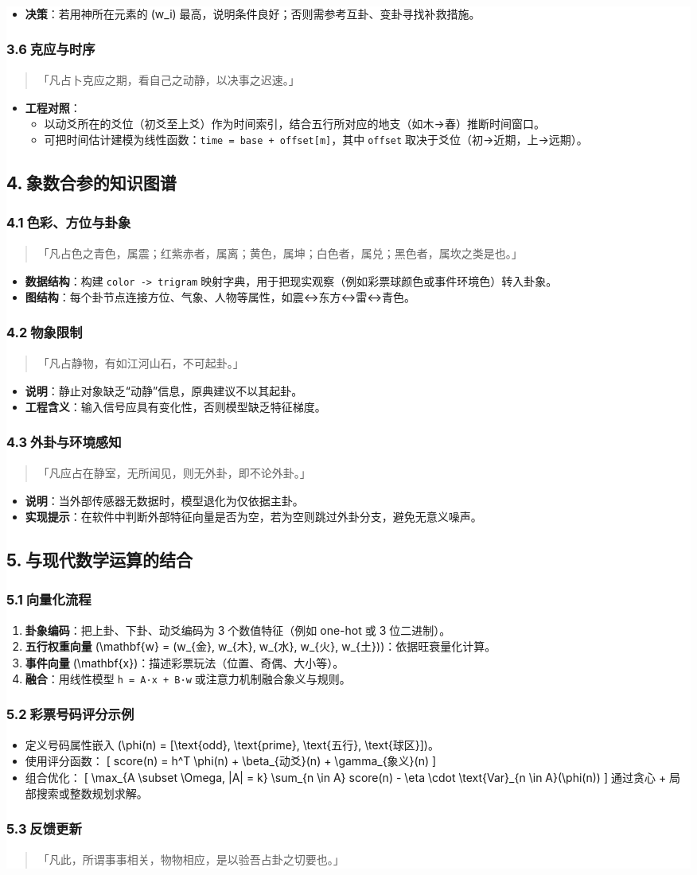 - **决策**：若用神所在元素的 \(w_i\) 最高，说明条件良好；否则需参考互卦、变卦寻找补救措施。

### 3.6 克应与时序
> 「凡占卜克应之期，看自己之动静，以决事之迟速。」

- **工程对照**：
  - 以动爻所在的爻位（初爻至上爻）作为时间索引，结合五行所对应的地支（如木→春）推断时间窗口。
  - 可把时间估计建模为线性函数：`time = base + offset[m]`，其中 `offset` 取决于爻位（初→近期，上→远期）。

## 4. 象数合参的知识图谱
### 4.1 色彩、方位与卦象
> 「凡占色之青色，属震；红紫赤者，属离；黄色，属坤；白色者，属兑；黑色者，属坎之类是也。」

- **数据结构**：构建 `color -> trigram` 映射字典，用于把现实观察（例如彩票球颜色或事件环境色）转入卦象。
- **图结构**：每个卦节点连接方位、气象、人物等属性，如震↔东方↔雷↔青色。

### 4.2 物象限制
> 「凡占静物，有如江河山石，不可起卦。」

- **说明**：静止对象缺乏“动静”信息，原典建议不以其起卦。
- **工程含义**：输入信号应具有变化性，否则模型缺乏特征梯度。

### 4.3 外卦与环境感知
> 「凡应占在静室，无所闻见，则无外卦，即不论外卦。」

- **说明**：当外部传感器无数据时，模型退化为仅依据主卦。
- **实现提示**：在软件中判断外部特征向量是否为空，若为空则跳过外卦分支，避免无意义噪声。

## 5. 与现代数学运算的结合
### 5.1 向量化流程
1. **卦象编码**：把上卦、下卦、动爻编码为 3 个数值特征（例如 one-hot 或 3 位二进制）。
2. **五行权重向量** \(\mathbf{w} = (w_{金}, w_{木}, w_{水}, w_{火}, w_{土})\)：依据旺衰量化计算。
3. **事件向量** \(\mathbf{x}\)：描述彩票玩法（位置、奇偶、大小等）。
4. **融合**：用线性模型 `h = A·x + B·w` 或注意力机制融合象义与规则。

### 5.2 彩票号码评分示例
- 定义号码属性嵌入 \(\phi(n) = [\text{odd}, \text{prime}, \text{五行}, \text{球区}]\)。
- 使用评分函数：
  \[
  score(n) = h^T \phi(n) + \beta_{动爻}(n) + \gamma_{象义}(n)
  \]
- 组合优化：
  \[
  \max_{A \subset \Omega, |A| = k} \sum_{n \in A} score(n) - \eta \cdot \text{Var}_{n \in A}(\phi(n))
  \]
  通过贪心 + 局部搜索或整数规划求解。

### 5.3 反馈更新
> 「凡此，所谓事事相关，物物相应，是以验吾占卦之切要也。」
